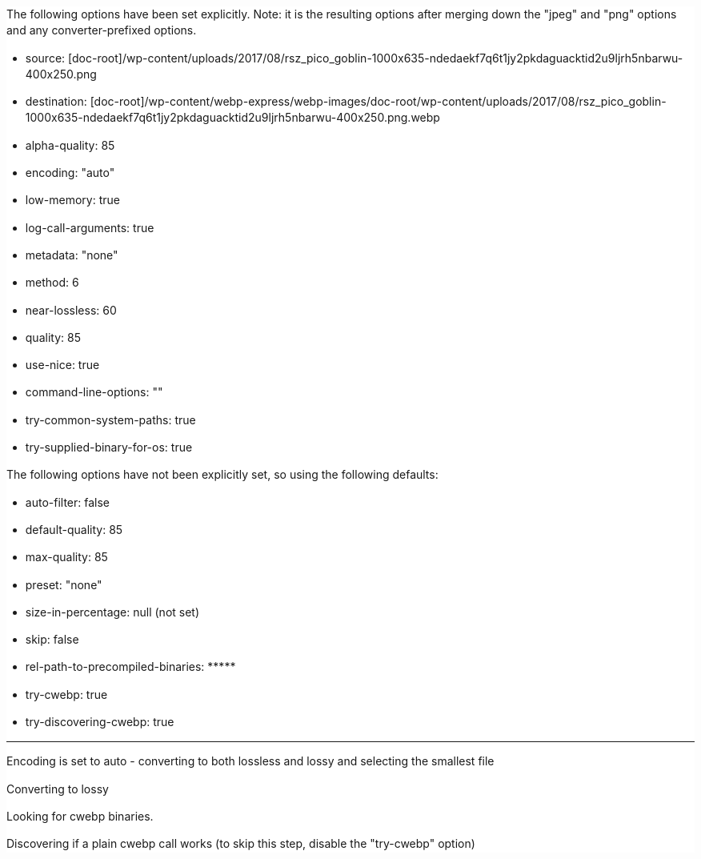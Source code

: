 The following options have been set explicitly. Note: it is the resulting options after merging down the "jpeg" and "png" options and any converter-prefixed options.

- source: [doc-root]/wp-content/uploads/2017/08/rsz_pico_goblin-1000x635-ndedaekf7q6t1jy2pkdaguacktid2u9ljrh5nbarwu-400x250.png

- destination: [doc-root]/wp-content/webp-express/webp-images/doc-root/wp-content/uploads/2017/08/rsz_pico_goblin-1000x635-ndedaekf7q6t1jy2pkdaguacktid2u9ljrh5nbarwu-400x250.png.webp

- alpha-quality: 85

- encoding: "auto"

- low-memory: true

- log-call-arguments: true

- metadata: "none"

- method: 6

- near-lossless: 60

- quality: 85

- use-nice: true

- command-line-options: ""

- try-common-system-paths: true

- try-supplied-binary-for-os: true


The following options have not been explicitly set, so using the following defaults:

- auto-filter: false

- default-quality: 85

- max-quality: 85

- preset: "none"

- size-in-percentage: null (not set)

- skip: false

- rel-path-to-precompiled-binaries: *****

- try-cwebp: true

- try-discovering-cwebp: true

------------


Encoding is set to auto - converting to both lossless and lossy and selecting the smallest file


Converting to lossy

Looking for cwebp binaries.

Discovering if a plain cwebp call works (to skip this step, disable the "try-cwebp" option)
